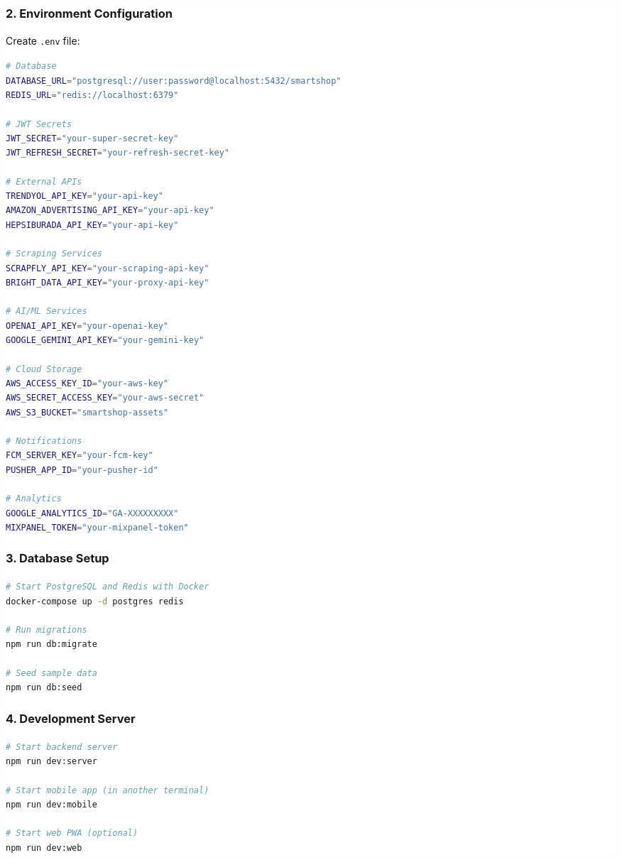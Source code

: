 ### 2. Environment Configuration
Create `.env` file:
```bash
# Database
DATABASE_URL="postgresql://user:password@localhost:5432/smartshop"
REDIS_URL="redis://localhost:6379"

# JWT Secrets
JWT_SECRET="your-super-secret-key"
JWT_REFRESH_SECRET="your-refresh-secret-key"

# External APIs
TRENDYOL_API_KEY="your-api-key"
AMAZON_ADVERTISING_API_KEY="your-api-key"
HEPSIBURADA_API_KEY="your-api-key"

# Scraping Services
SCRAPFLY_API_KEY="your-scraping-api-key"
BRIGHT_DATA_API_KEY="your-proxy-api-key"

# AI/ML Services
OPENAI_API_KEY="your-openai-key"
GOOGLE_GEMINI_API_KEY="your-gemini-key"

# Cloud Storage
AWS_ACCESS_KEY_ID="your-aws-key"
AWS_SECRET_ACCESS_KEY="your-aws-secret"
AWS_S3_BUCKET="smartshop-assets"

# Notifications
FCM_SERVER_KEY="your-fcm-key"
PUSHER_APP_ID="your-pusher-id"

# Analytics
GOOGLE_ANALYTICS_ID="GA-XXXXXXXXX"
MIXPANEL_TOKEN="your-mixpanel-token"
```

### 3. Database Setup
```bash
# Start PostgreSQL and Redis with Docker
docker-compose up -d postgres redis

# Run migrations
npm run db:migrate

# Seed sample data
npm run db:seed
```

### 4. Development Server
```bash
# Start backend server
npm run dev:server

# Start mobile app (in another terminal)
npm run dev:mobile

# Start web PWA (optional)
npm run dev:web
```
